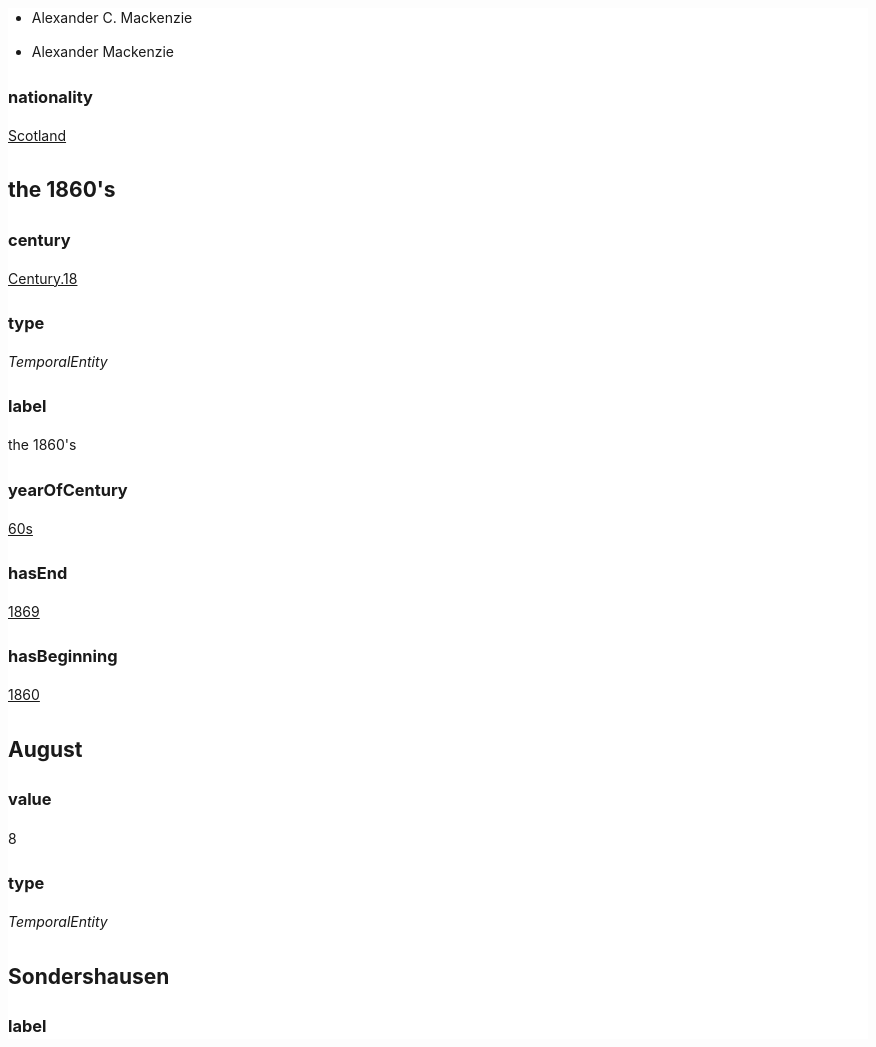  - Alexander C. Mackenzie

 - Alexander Mackenzie

### nationality


[Scotland](#Scotland)

## the 1860's

### century


[Century.18](#Century.18)

### type


*TemporalEntity*

### label


the 1860's

### yearOfCentury


[60s](#60s)

### hasEnd


[1869](#1869)

### hasBeginning


[1860](#1860)

## August

### value


8

### type


*TemporalEntity*

## Sondershausen

### label
